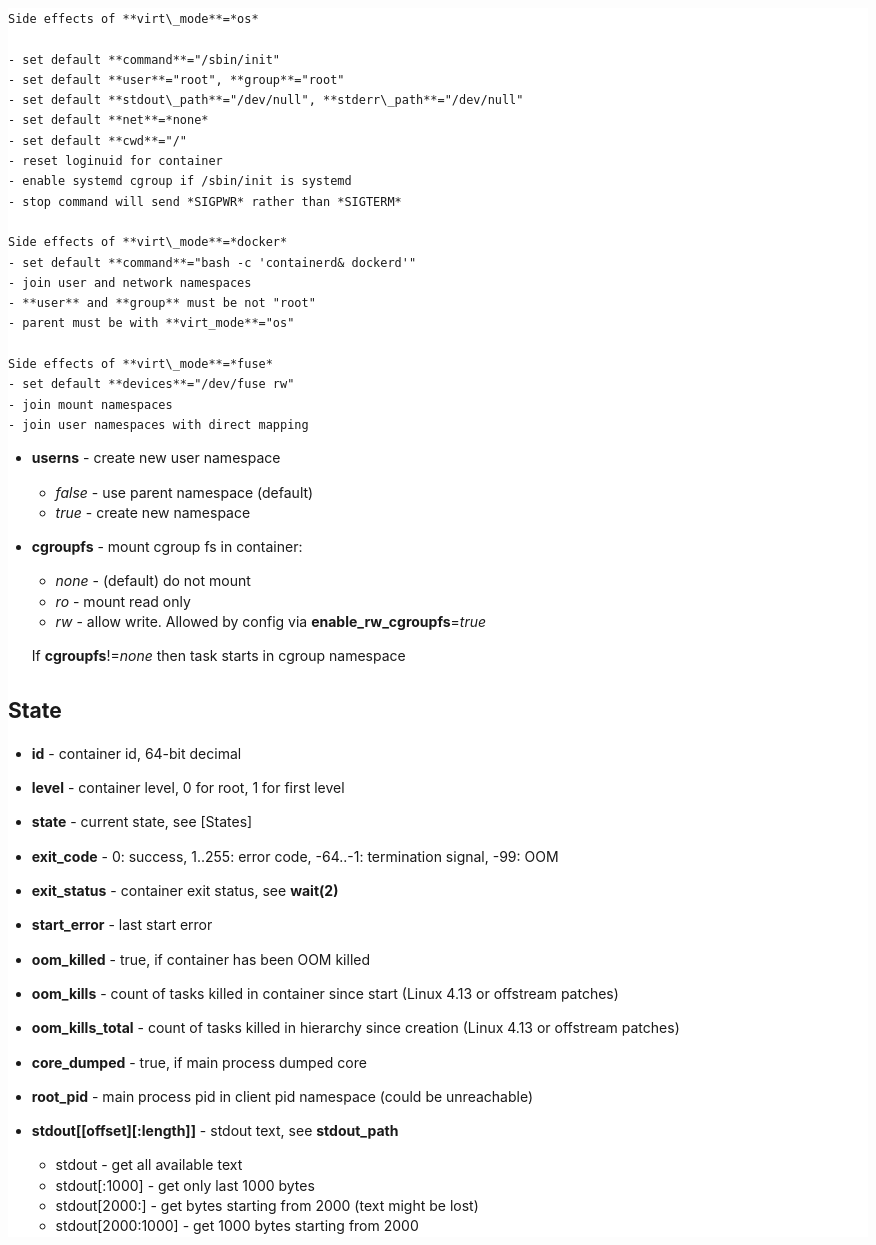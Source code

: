     Side effects of **virt\_mode**=*os*

    - set default **command**="/sbin/init"
    - set default **user**="root", **group**="root"
    - set default **stdout\_path**="/dev/null", **stderr\_path**="/dev/null"
    - set default **net**=*none*
    - set default **cwd**="/"
    - reset loginuid for container
    - enable systemd cgroup if /sbin/init is systemd
    - stop command will send *SIGPWR* rather than *SIGTERM*

    Side effects of **virt\_mode**=*docker*
    - set default **command**="bash -c 'containerd& dockerd'"
    - join user and network namespaces
    - **user** and **group** must be not "root"
    - parent must be with **virt_mode**="os"

    Side effects of **virt\_mode**=*fuse*
    - set default **devices**="/dev/fuse rw"
    - join mount namespaces
    - join user namespaces with direct mapping

* **userns** - create new user namespace
    - *false*         - use parent namespace (default)
    - *true*          - create new namespace

* **cgroupfs** - mount cgroup fs in container:
    - *none* - (default) do not mount
    - *ro* - mount read only
    - *rw* - allow write. Allowed by config via **enable_rw_cgroupfs**=*true*

    If **cgroupfs**!=*none* then task starts in cgroup namespace

## State

* **id** - container id, 64-bit decimal

* **level** - container level, 0 for root, 1 for first level

* **state** - current state, see [States]

* **exit\_code** - 0: success, 1..255: error code, -64..-1: termination signal, -99: OOM

* **exit\_status** - container exit status, see **wait(2)**

* **start\_error** - last start error

* **oom\_killed** - true, if container has been OOM killed

* **oom\_kills** - count of tasks killed in container since start (Linux 4.13 or offstream patches)

* **oom\_kills\_total** - count of tasks killed in hierarchy since creation (Linux 4.13 or offstream patches)

* **core\_dumped** - true, if main process dumped core

* **root\_pid** - main process pid in client pid namespace (could be unreachable)

* **stdout\[[offset\]\[:length\]]** - stdout text, see **stdout\_path**
    - stdout - get all available text
    - stdout[:1000] - get only last 1000 bytes
    - stdout[2000:] - get bytes starting from 2000 (text might be lost)
    - stdout[2000:1000] - get 1000 bytes starting from 2000
